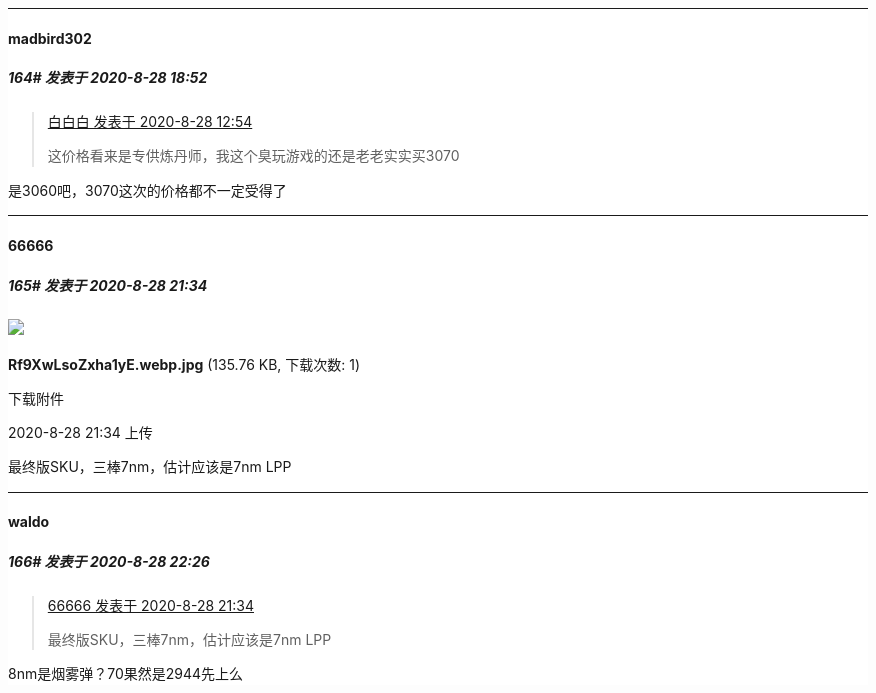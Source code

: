 

-----

####  madbird302  
##### 164#       发表于 2020-8-28 18:52



<blockquote><a href="httphttps://bbs.saraba1st.com/2b/forum.php?mod=redirect&amp;goto=findpost&amp;pid=48574294&amp;ptid=1956145" target="_blank">白白白 发表于 2020-8-28 12:54</a>

这价格看来是专供炼丹师，我这个臭玩游戏的还是老老实实买3070</blockquote>
是3060吧，3070这次的价格都不一定受得了







-----

####  66666  
##### 165#       发表于 2020-8-28 21:34




<img src="https://img.saraba1st.com/forum/202008/28/213405nnwqqcww5dezxceb.jpg" referrerpolicy="no-referrer">


<strong>Rf9XwLsoZxha1yE.webp.jpg</strong> (135.76 KB, 下载次数: 1)

下载附件

2020-8-28 21:34 上传







最终版SKU，三棒7nm，估计应该是7nm LPP







-----

####  waldo  
##### 166#       发表于 2020-8-28 22:26



<blockquote><a href="httphttps://bbs.saraba1st.com/2b/forum.php?mod=redirect&amp;goto=findpost&amp;pid=48579020&amp;ptid=1956145" target="_blank">66666 发表于 2020-8-28 21:34</a>

最终版SKU，三棒7nm，估计应该是7nm LPP</blockquote>
8nm是烟雾弹？70果然是2944先上么



